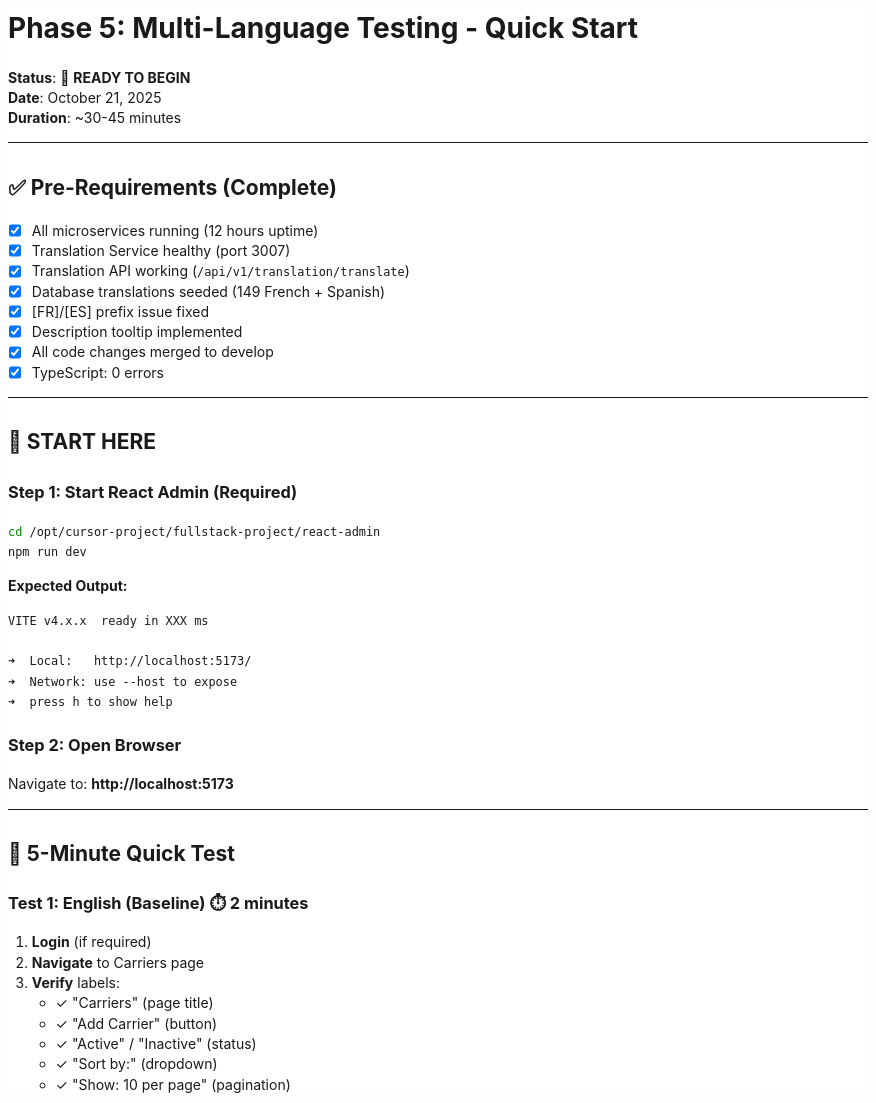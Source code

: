 # Phase 5: Multi-Language Testing - Quick Start

**Status**: 🔄 **READY TO BEGIN**  
**Date**: October 21, 2025  
**Duration**: ~30-45 minutes

---

## ✅ Pre-Requirements (Complete)

- [x] All microservices running (12 hours uptime)
- [x] Translation Service healthy (port 3007)
- [x] Translation API working (`/api/v1/translation/translate`)
- [x] Database translations seeded (149 French + Spanish)
- [x] [FR]/[ES] prefix issue fixed
- [x] Description tooltip implemented
- [x] All code changes merged to develop
- [x] TypeScript: 0 errors

---

## 🚀 START HERE

### Step 1: Start React Admin (Required)

```bash
cd /opt/cursor-project/fullstack-project/react-admin
npm run dev
```

**Expected Output:**
```
VITE v4.x.x  ready in XXX ms

➜  Local:   http://localhost:5173/
➜  Network: use --host to expose
➜  press h to show help
```

### Step 2: Open Browser

Navigate to: **http://localhost:5173**

---

## 📝 5-Minute Quick Test

### Test 1: English (Baseline) ⏱️ 2 minutes

1. **Login** (if required)
2. **Navigate** to Carriers page
3. **Verify** labels:
   - ✓ "Carriers" (page title)
   - ✓ "Add Carrier" (button)
   - ✓ "Active" / "Inactive" (status)
   - ✓ "Sort by:" (dropdown)
   - ✓ "Show: 10 per page" (pagination)
